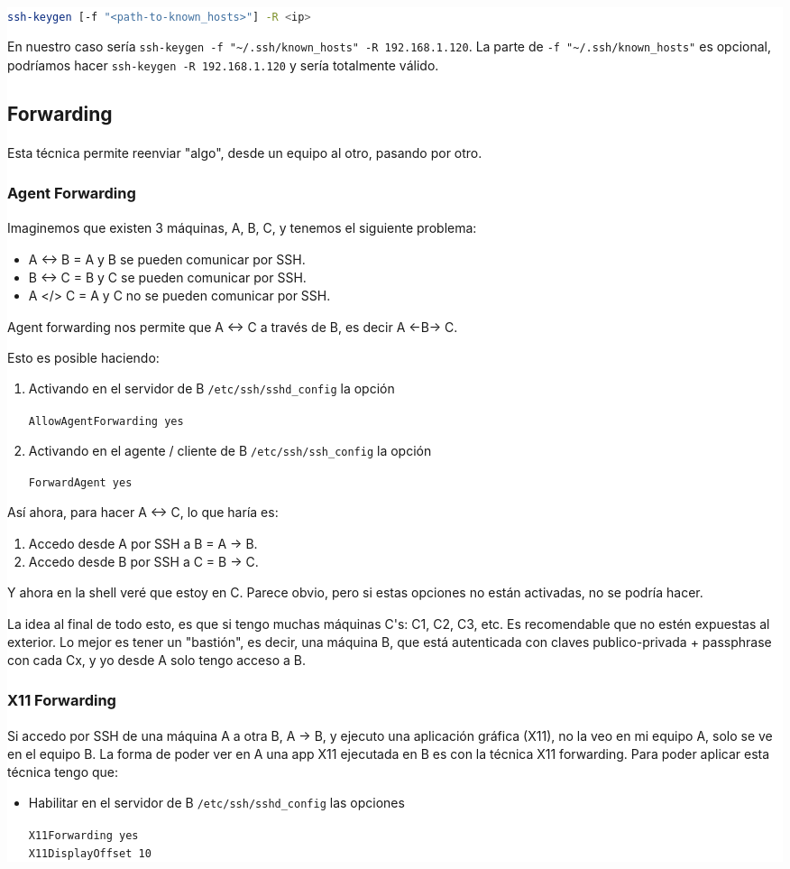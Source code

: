 ```bash
ssh-keygen [-f "<path-to-known_hosts>"] -R <ip>
```

En nuestro caso sería `ssh-keygen -f "~/.ssh/known_hosts" -R 192.168.1.120`. La parte de `-f "~/.ssh/known_hosts"` es opcional, podríamos hacer `ssh-keygen -R 192.168.1.120` y sería totalmente válido.

## Forwarding

Esta técnica permite reenviar "algo", desde un equipo al otro, pasando por otro.

### Agent Forwarding

Imaginemos que existen 3 máquinas, A, B, C, y tenemos el siguiente problema:

* A <-> B = A y B se pueden comunicar por SSH.
* B <-> C = B y C se pueden comunicar por SSH.
* A </> C = A y C no se pueden comunicar por SSH.

Agent forwarding nos permite que A <-> C a través de B, es decir A <-B-> C.

Esto es posible haciendo:

1. Activando en el servidor de B `/etc/ssh/sshd_config` la opción

    ```bash
    AllowAgentForwarding yes
    ```

2. Activando en el agente / cliente de B `/etc/ssh/ssh_config` la opción

    ```bash
    ForwardAgent yes
    ```

Así ahora, para hacer A <-> C, lo que haría es:

1. Accedo desde A por SSH a B = A -> B.
2. Accedo desde B por SSH a C = B -> C.

Y ahora en la shell veré que estoy en C. Parece obvio, pero si estas opciones no están activadas, no se podría hacer.

La idea al final de todo esto, es que si tengo muchas máquinas C's: C1, C2, C3, etc. Es recomendable que no estén expuestas al exterior. Lo mejor es tener un "bastión", es decir, una máquina B, que está autenticada con claves publico-privada + passphrase con cada Cx, y yo desde A solo tengo acceso a B.

### X11 Forwarding

Si accedo por SSH de una máquina A a otra B, A -> B, y ejecuto una aplicación gráfica (X11), no la veo en mi equipo A, solo se ve en el equipo B. La forma de poder ver en A una app X11 ejecutada en B es con la técnica X11 forwarding. Para poder aplicar esta técnica tengo que:

* Habilitar en el servidor de B `/etc/ssh/sshd_config` las opciones

    ```bash
    X11Forwarding yes
    X11DisplayOffset 10
    ```
